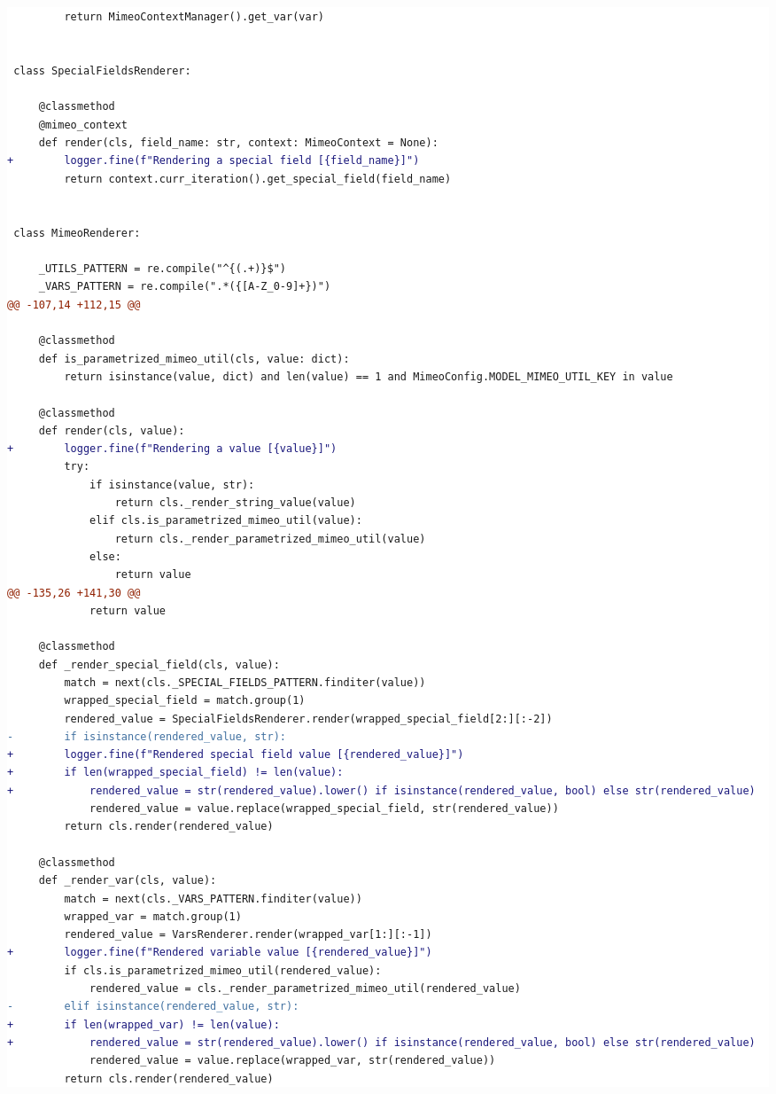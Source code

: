 ```diff
         return MimeoContextManager().get_var(var)
 
 
 class SpecialFieldsRenderer:
 
     @classmethod
     @mimeo_context
     def render(cls, field_name: str, context: MimeoContext = None):
+        logger.fine(f"Rendering a special field [{field_name}]")
         return context.curr_iteration().get_special_field(field_name)
 
 
 class MimeoRenderer:
 
     _UTILS_PATTERN = re.compile("^{(.+)}$")
     _VARS_PATTERN = re.compile(".*({[A-Z_0-9]+})")
@@ -107,14 +112,15 @@
 
     @classmethod
     def is_parametrized_mimeo_util(cls, value: dict):
         return isinstance(value, dict) and len(value) == 1 and MimeoConfig.MODEL_MIMEO_UTIL_KEY in value
 
     @classmethod
     def render(cls, value):
+        logger.fine(f"Rendering a value [{value}]")
         try:
             if isinstance(value, str):
                 return cls._render_string_value(value)
             elif cls.is_parametrized_mimeo_util(value):
                 return cls._render_parametrized_mimeo_util(value)
             else:
                 return value
@@ -135,26 +141,30 @@
             return value
 
     @classmethod
     def _render_special_field(cls, value):
         match = next(cls._SPECIAL_FIELDS_PATTERN.finditer(value))
         wrapped_special_field = match.group(1)
         rendered_value = SpecialFieldsRenderer.render(wrapped_special_field[2:][:-2])
-        if isinstance(rendered_value, str):
+        logger.fine(f"Rendered special field value [{rendered_value}]")
+        if len(wrapped_special_field) != len(value):
+            rendered_value = str(rendered_value).lower() if isinstance(rendered_value, bool) else str(rendered_value)
             rendered_value = value.replace(wrapped_special_field, str(rendered_value))
         return cls.render(rendered_value)
 
     @classmethod
     def _render_var(cls, value):
         match = next(cls._VARS_PATTERN.finditer(value))
         wrapped_var = match.group(1)
         rendered_value = VarsRenderer.render(wrapped_var[1:][:-1])
+        logger.fine(f"Rendered variable value [{rendered_value}]")
         if cls.is_parametrized_mimeo_util(rendered_value):
             rendered_value = cls._render_parametrized_mimeo_util(rendered_value)
-        elif isinstance(rendered_value, str):
+        if len(wrapped_var) != len(value):
+            rendered_value = str(rendered_value).lower() if isinstance(rendered_value, bool) else str(rendered_value)
             rendered_value = value.replace(wrapped_var, str(rendered_value))
         return cls.render(rendered_value)
```
